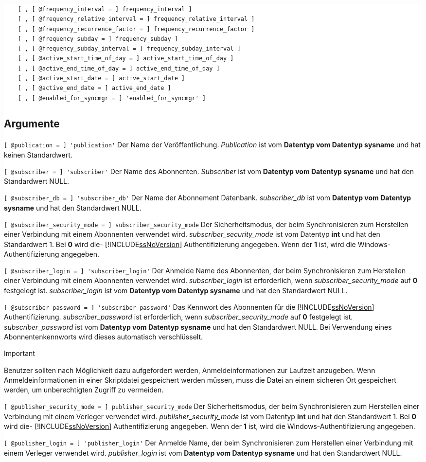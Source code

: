 ```  
    [ , [ @frequency_interval = ] frequency_interval ]   
    [ , [ @frequency_relative_interval = ] frequency_relative_interval ]   
    [ , [ @frequency_recurrence_factor = ] frequency_recurrence_factor ]   
    [ , [ @frequency_subday = ] frequency_subday ]   
    [ , [ @frequency_subday_interval = ] frequency_subday_interval ]   
    [ , [ @active_start_time_of_day = ] active_start_time_of_day ]   
    [ , [ @active_end_time_of_day = ] active_end_time_of_day ]   
    [ , [ @active_start_date = ] active_start_date ]   
    [ , [ @active_end_date = ] active_end_date ]   
    [ , [ @enabled_for_syncmgr = ] 'enabled_for_syncmgr' ]   
```  
  
## <a name="arguments"></a>Argumente  
`[ @publication = ] 'publication'` Der Name der Veröffentlichung. *Publication* ist vom **Datentyp vom Datentyp sysname** und hat keinen Standardwert.  
  
`[ @subscriber = ] 'subscriber'` Der Name des Abonnenten. *Subscriber* ist vom **Datentyp vom Datentyp sysname** und hat den Standardwert NULL.  
  
`[ @subscriber_db = ] 'subscriber_db'` Der Name der Abonnement Datenbank. *subscriber_db* ist vom **Datentyp vom Datentyp sysname** und hat den Standardwert NULL.  
  
`[ @subscriber_security_mode = ] subscriber_security_mode` Der Sicherheitsmodus, der beim Synchronisieren zum Herstellen einer Verbindung mit einem Abonnenten verwendet wird. *subscriber_security_mode* ist vom Datentyp **int** und hat den Standardwert 1. Bei **0** wird die- [!INCLUDE[ssNoVersion](../../includes/ssnoversion-md.md)] Authentifizierung angegeben. Wenn der **1** ist, wird die Windows-Authentifizierung angegeben.  
  
`[ @subscriber_login = ] 'subscriber_login'` Der Anmelde Name des Abonnenten, der beim Synchronisieren zum Herstellen einer Verbindung mit einem Abonnenten verwendet wird. *subscriber_login* ist erforderlich, wenn *subscriber_security_mode* auf **0** festgelegt ist. *subscriber_login* ist vom **Datentyp vom Datentyp sysname** und hat den Standardwert NULL.  
  
`[ @subscriber_password = ] 'subscriber_password'` Das Kennwort des Abonnenten für die [!INCLUDE[ssNoVersion](../../includes/ssnoversion-md.md)] Authentifizierung. *subscriber_password* ist erforderlich, wenn *subscriber_security_mode* auf **0** festgelegt ist. *subscriber_password* ist vom **Datentyp vom Datentyp sysname** und hat den Standardwert NULL. Bei Verwendung eines Abonnentenkennworts wird dieses automatisch verschlüsselt.  
  
> [!IMPORTANT]  
>  Benutzer sollten nach Möglichkeit dazu aufgefordert werden, Anmeldeinformationen zur Laufzeit anzugeben. Wenn Anmeldeinformationen in einer Skriptdatei gespeichert werden müssen, muss die Datei an einem sicheren Ort gespeichert werden, um unberechtigten Zugriff zu vermeiden.  
  
`[ @publisher_security_mode = ] publisher_security_mode` Der Sicherheitsmodus, der beim Synchronisieren zum Herstellen einer Verbindung mit einem Verleger verwendet wird. *publisher_security_mode* ist vom Datentyp **int** und hat den Standardwert 1. Bei **0** wird die- [!INCLUDE[ssNoVersion](../../includes/ssnoversion-md.md)] Authentifizierung angegeben. Wenn der **1** ist, wird die Windows-Authentifizierung angegeben.  
  
`[ @publisher_login = ] 'publisher_login'` Der Anmelde Name, der beim Synchronisieren zum Herstellen einer Verbindung mit einem Verleger verwendet wird. *publisher_login* ist vom **Datentyp vom Datentyp sysname** und hat den Standardwert NULL.  
  